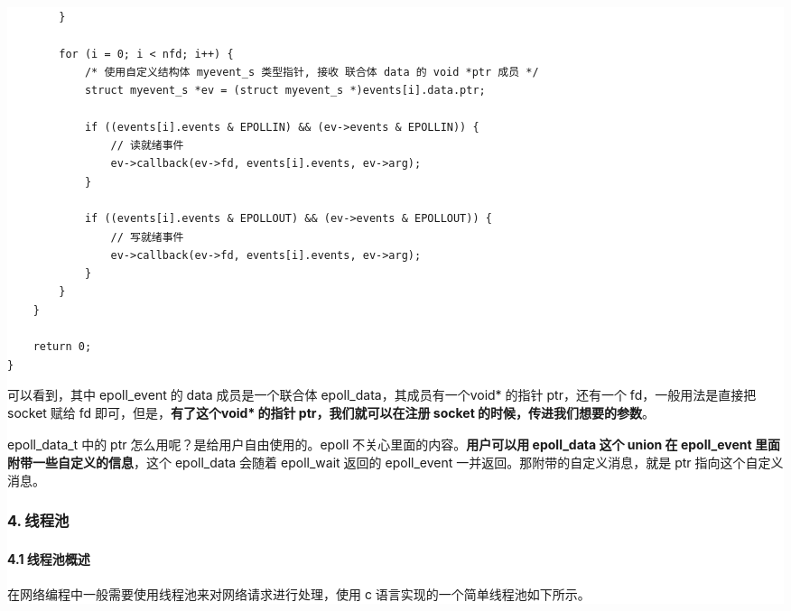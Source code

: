 ```c{.line-numbers}
        }

        for (i = 0; i < nfd; i++) {
            /* 使用自定义结构体 myevent_s 类型指针, 接收 联合体 data 的 void *ptr 成员 */
            struct myevent_s *ev = (struct myevent_s *)events[i].data.ptr;

            if ((events[i].events & EPOLLIN) && (ev->events & EPOLLIN)) {           
                // 读就绪事件
                ev->callback(ev->fd, events[i].events, ev->arg);
            }

            if ((events[i].events & EPOLLOUT) && (ev->events & EPOLLOUT)) {         
                // 写就绪事件
                ev->callback(ev->fd, events[i].events, ev->arg);
            }
        }
    }

    return 0;
}
```

可以看到，其中 epoll_event 的 data 成员是一个联合体 epoll_data，其成员有一个void* 的指针 ptr，还有一个 fd，一般用法是直接把 socket 赋给 fd 即可，但是，__有了这个void* 的指针 ptr，我们就可以在注册 socket 的时候，传进我们想要的参数__。

epoll_data_t 中的 ptr 怎么用呢？是给用户自由使用的。epoll 不关心里面的内容。__用户可以用 epoll_data 这个 union 在 epoll_event 里面附带一些自定义的信息__，这个 epoll_data 会随着 epoll_wait 返回的 epoll_event 一并返回。那附带的自定义消息，就是 ptr 指向这个自定义消息。

### 4. 线程池

#### 4.1 线程池概述

在网络编程中一般需要使用线程池来对网络请求进行处理，使用 c 语言实现的一个简单线程池如下所示。

<div align="center">
